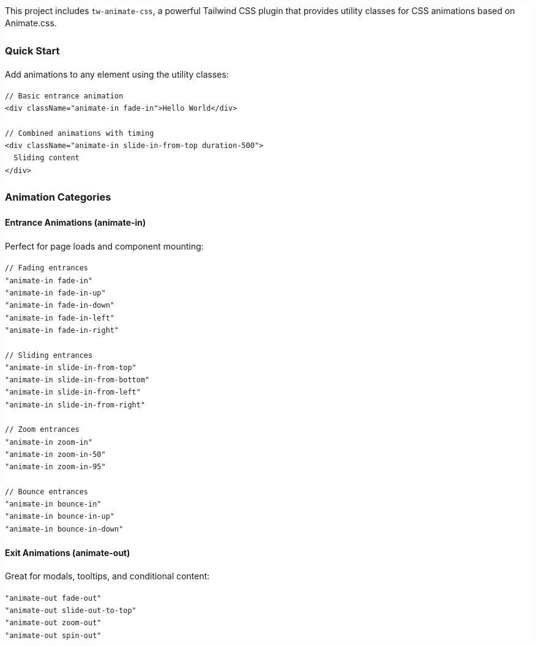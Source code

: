 This project includes `tw-animate-css`, a powerful Tailwind CSS plugin that provides utility classes for CSS animations based on Animate.css.

### Quick Start

Add animations to any element using the utility classes:

```tsx
// Basic entrance animation
<div className="animate-in fade-in">Hello World</div>

// Combined animations with timing
<div className="animate-in slide-in-from-top duration-500">
  Sliding content
</div>
```

### Animation Categories

#### **Entrance Animations (animate-in)**
Perfect for page loads and component mounting:

```tsx
// Fading entrances
"animate-in fade-in"
"animate-in fade-in-up"
"animate-in fade-in-down"
"animate-in fade-in-left"
"animate-in fade-in-right"

// Sliding entrances
"animate-in slide-in-from-top"
"animate-in slide-in-from-bottom" 
"animate-in slide-in-from-left"
"animate-in slide-in-from-right"

// Zoom entrances
"animate-in zoom-in"
"animate-in zoom-in-50"
"animate-in zoom-in-95"

// Bounce entrances
"animate-in bounce-in"
"animate-in bounce-in-up"
"animate-in bounce-in-down"
```

#### **Exit Animations (animate-out)**
Great for modals, tooltips, and conditional content:

```tsx
"animate-out fade-out"
"animate-out slide-out-to-top"
"animate-out zoom-out"
"animate-out spin-out"
```
